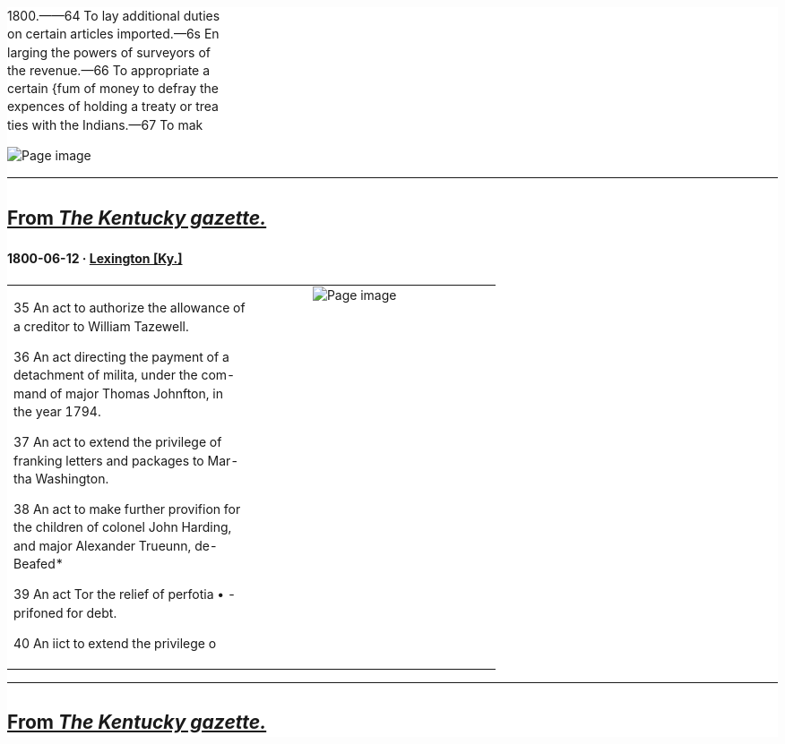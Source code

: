 1800.——64 To lay additional duties  
on certain articles imported.—6s En­  
larging the powers of surveyors of  
the revenue.—66 To appropriate a  
certain {fum of money to defray the  
expences of holding a treaty or trea­  
ties with the Indians.—67 To mak
</td><td style="width: 50%; max-height: 75%; margin: auto; display: block;">
<img alt="Page image" src="https://tile.loc.gov/image-services/iiif/service:ndnp:nhd:batch_nhd_avalon_ver02:data:sn83025588:00517010777:1800052701:0294/pct:27.31752386818602,42.27944776265544,16.245765321835542,14.031136786448643/!600,600/0/default.jpg"/>
</td>
</tr></table>

---

## [From _The Kentucky gazette._](https://archive.org/details/xt731z41s17b/page/n1/mode/1up?view=theater)

#### 1800-06-12 &middot; [Lexington [Ky.]](http://dbpedia.org/resource/Lexington%2C_Kentucky)

<table style="width: 100%;"><tr><td style="width: 50%">

  
35 An act to authorize the allowance of  
a creditor to William Tazewell.  
  
36 An act directing the payment of a  
detachment of milita, under the com-  
mand of major Thomas Johnfton, in  
the year 1794.  
  
37 An act to extend the privilege of  
franking letters and packages to Mar-  
tha Washington.  
  
38 An act to make further provifion for  
the children of colonel John Harding,  
and major Alexander Trueunn, de-  
Beafed*  
  
39 An act Tor the relief of perfotia • -  
prifoned for debt.  
  
40 An iict to extend the privilege o
</td><td style="width: 50%; max-height: 75%; margin: auto; display: block;">
<img alt="Page image" src="https://iiif.archive.org/image/iiif/2/xt731z41s17b%2Fxt731z41s17b_jp2.zip%2Fxt731z41s17b_jp2%2Fxt731z41s17b_0001.jp2/pct:57.45814307458143,6.665656718678988,41.730086250634194,85.33555521890622/,600/0/default.jpg"/>
</td>
</tr></table>

---

## [From _The Kentucky gazette._](https://archive.org/details/xt731z41s17b/page/n1/mode/1up?view=theater)
